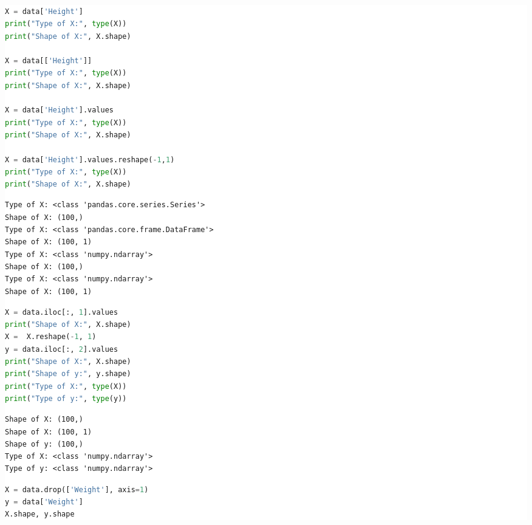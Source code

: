 


```python
X = data['Height']
print("Type of X:", type(X))
print("Shape of X:", X.shape)

X = data[['Height']]
print("Type of X:", type(X))
print("Shape of X:", X.shape)

X = data['Height'].values
print("Type of X:", type(X))
print("Shape of X:", X.shape)

X = data['Height'].values.reshape(-1,1)
print("Type of X:", type(X))
print("Shape of X:", X.shape)

```

    Type of X: <class 'pandas.core.series.Series'>
    Shape of X: (100,)
    Type of X: <class 'pandas.core.frame.DataFrame'>
    Shape of X: (100, 1)
    Type of X: <class 'numpy.ndarray'>
    Shape of X: (100,)
    Type of X: <class 'numpy.ndarray'>
    Shape of X: (100, 1)



```python
X = data.iloc[:, 1].values
print("Shape of X:", X.shape)
X =  X.reshape(-1, 1)
y = data.iloc[:, 2].values
print("Shape of X:", X.shape)
print("Shape of y:", y.shape)
print("Type of X:", type(X))
print("Type of y:", type(y))

```

    Shape of X: (100,)
    Shape of X: (100, 1)
    Shape of y: (100,)
    Type of X: <class 'numpy.ndarray'>
    Type of y: <class 'numpy.ndarray'>



```python
X = data.drop(['Weight'], axis=1)
y = data['Weight']
X.shape, y.shape
```
